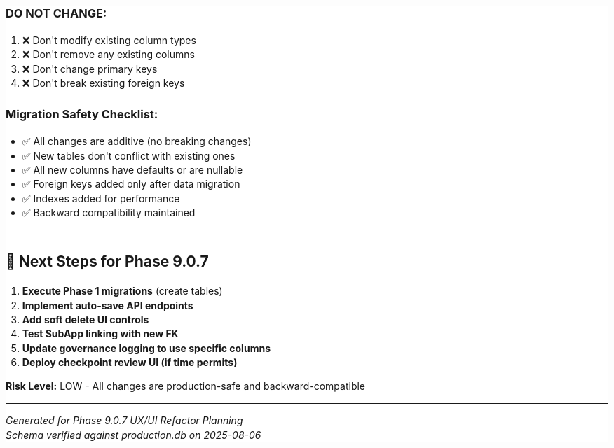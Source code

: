 ### **DO NOT CHANGE:**
1. ❌ Don't modify existing column types
2. ❌ Don't remove any existing columns
3. ❌ Don't change primary keys
4. ❌ Don't break existing foreign keys

### **Migration Safety Checklist:**
- ✅ All changes are additive (no breaking changes)
- ✅ New tables don't conflict with existing ones
- ✅ All new columns have defaults or are nullable
- ✅ Foreign keys added only after data migration
- ✅ Indexes added for performance
- ✅ Backward compatibility maintained

---

## 🚀 Next Steps for Phase 9.0.7

1. **Execute Phase 1 migrations** (create tables)
2. **Implement auto-save API endpoints**
3. **Add soft delete UI controls**
4. **Test SubApp linking with new FK**
5. **Update governance logging to use specific columns**
6. **Deploy checkpoint review UI (if time permits)**

**Risk Level:** LOW - All changes are production-safe and backward-compatible

---

*Generated for Phase 9.0.7 UX/UI Refactor Planning*  
*Schema verified against production.db on 2025-08-06*